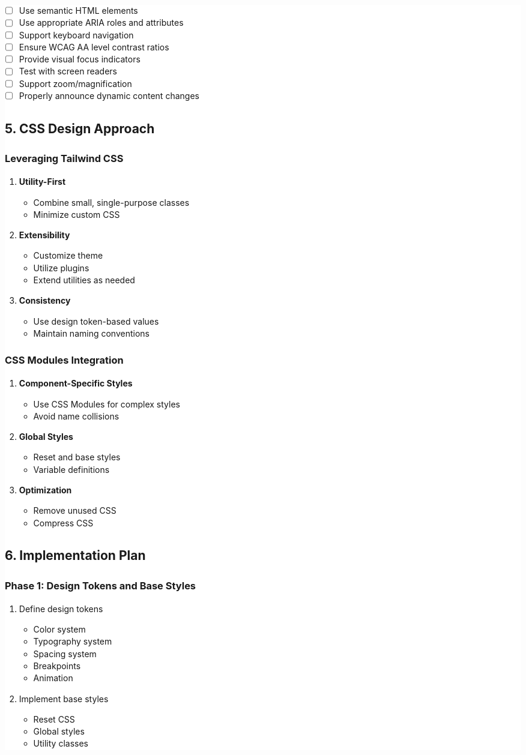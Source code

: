 - [ ] Use semantic HTML elements
- [ ] Use appropriate ARIA roles and attributes
- [ ] Support keyboard navigation
- [ ] Ensure WCAG AA level contrast ratios
- [ ] Provide visual focus indicators
- [ ] Test with screen readers
- [ ] Support zoom/magnification
- [ ] Properly announce dynamic content changes

## 5. CSS Design Approach

### Leveraging Tailwind CSS

1. **Utility-First**
   - Combine small, single-purpose classes
   - Minimize custom CSS

2. **Extensibility**
   - Customize theme
   - Utilize plugins
   - Extend utilities as needed

3. **Consistency**
   - Use design token-based values
   - Maintain naming conventions

### CSS Modules Integration

1. **Component-Specific Styles**
   - Use CSS Modules for complex styles
   - Avoid name collisions

2. **Global Styles**
   - Reset and base styles
   - Variable definitions

3. **Optimization**
   - Remove unused CSS
   - Compress CSS

## 6. Implementation Plan

### Phase 1: Design Tokens and Base Styles

1. Define design tokens
   - Color system
   - Typography system
   - Spacing system
   - Breakpoints
   - Animation

2. Implement base styles
   - Reset CSS
   - Global styles
   - Utility classes
